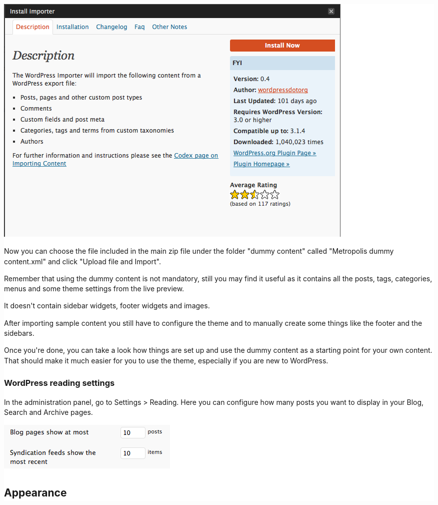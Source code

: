<img src="i/importer.png" alt="" />

Now you can choose the file included in the main zip file under the folder "dummy content" called "Metropolis dummy content.xml" and click "Upload file and Import".

Remember that using the dummy content is not mandatory, still you may find it useful as it contains all the posts, tags, categories, menus and some theme settings from the live preview.

It doesn't contain sidebar widgets, footer widgets and images.

After importing sample content you still have to configure the theme and to manually create some things like the footer and the sidebars.

Once you're done, you can take a look how things are set up and use the dummy content as a starting point for your own content. That should make it much easier for you to use the theme, especially if you are new to WordPress.

### WordPress reading settings

In the administration panel, go to Settings > Reading. Here you can configure how many posts you want to display in your Blog, Search and Archive pages.

<img src="i/reading.png" alt="" />

## Appearance
